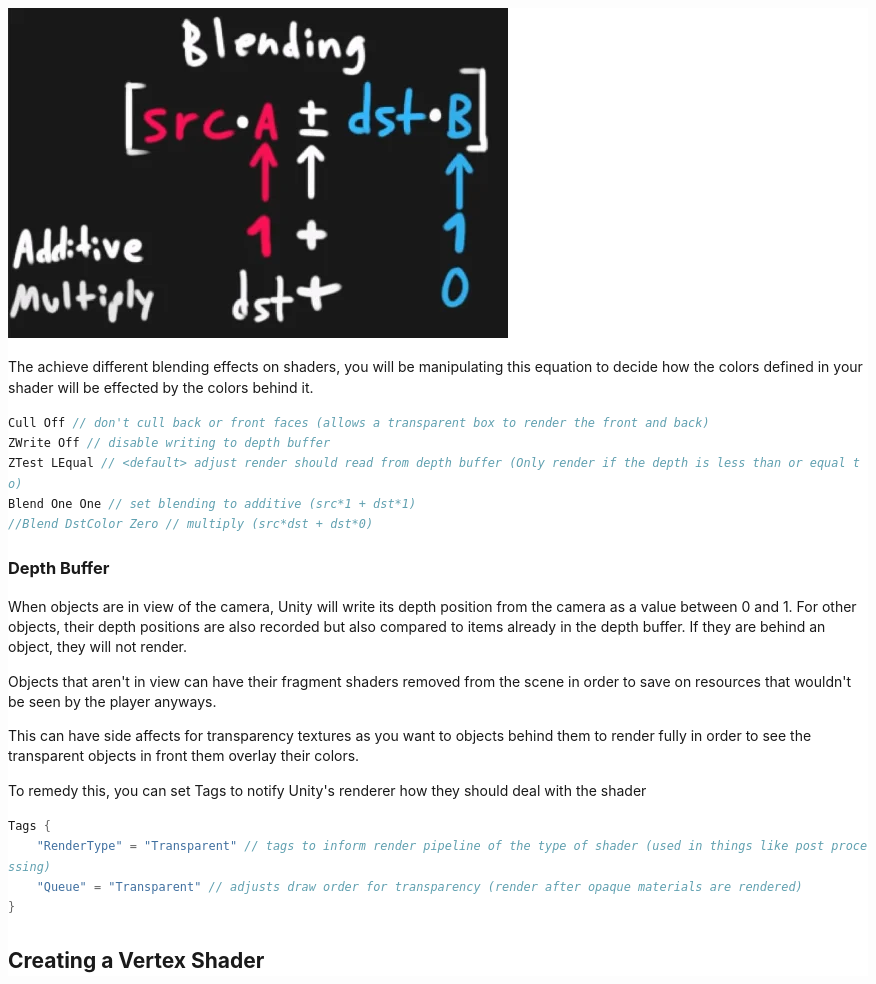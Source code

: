 ![Blending Equation](images/blending_equation.webp)

The achieve different blending effects on shaders, you will be manipulating this equation to decide how the colors defined in your shader will be effected by the colors behind it.

```c
Cull Off // don't cull back or front faces (allows a transparent box to render the front and back)
ZWrite Off // disable writing to depth buffer
ZTest LEqual // <default> adjust render should read from depth buffer (Only render if the depth is less than or equal to)
Blend One One // set blending to additive (src*1 + dst*1)
//Blend DstColor Zero // multiply (src*dst + dst*0)
```

### Depth Buffer

When objects are in view of the camera, Unity will write its depth position from the camera as a value between 0 and 1. For other objects, their depth positions are also recorded but also compared to items already in the depth buffer. If they are behind an object, they will not render.

Objects that aren't in view can have their fragment shaders removed from the scene in order to save on resources that wouldn't be seen by the player anyways.

This can have side affects for transparency textures as you want to objects behind them to render fully in order to see the transparent objects in front them overlay their colors.

To remedy this, you can set Tags to notify Unity's renderer how they should deal with the shader

```c
Tags {
    "RenderType" = "Transparent" // tags to inform render pipeline of the type of shader (used in things like post processing)
    "Queue" = "Transparent" // adjusts draw order for transparency (render after opaque materials are rendered)
}
```

## Creating a Vertex Shader
